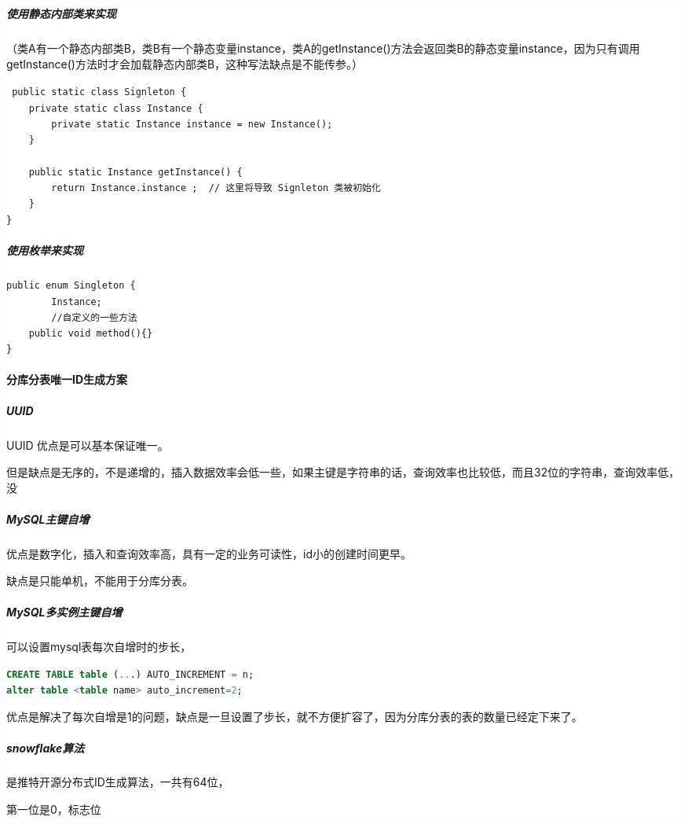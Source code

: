 

##### 使用静态内部类来实现

（类A有一个静态内部类B，类B有一个静态变量instance，类A的getInstance()方法会返回类B的静态变量instance，因为只有调用getInstance()方法时才会加载静态内部类B，这种写法缺点是不能传参。）

```
 public static class Signleton {
    private static class Instance {
        private static Instance instance = new Instance();
    }

    public static Instance getInstance() {
        return Instance.instance ;  // 这里将导致 Signleton 类被初始化 
    }
}
```

##### 使用枚举来实现

```
public enum Singleton {
		Instance;
		//自定义的一些方法
    public void method(){}
}
```


#### 分库分表唯一ID生成方案

##### UUID

UUID 优点是可以基本保证唯一。

但是缺点是无序的，不是递增的，插入数据效率会低一些，如果主键是字符串的话，查询效率也比较低，而且32位的字符串，查询效率低，没

##### MySQL主键自增

优点是数字化，插入和查询效率高，具有一定的业务可读性，id小的创建时间更早。

缺点是只能单机，不能用于分库分表。

##### MySQL多实例主键自增

可以设置mysql表每次自增时的步长，

```sql
CREATE TABLE table (...) AUTO_INCREMENT = n;
alter table <table name> auto_increment=2;
```

优点是解决了每次自增是1的问题，缺点是一旦设置了步长，就不方便扩容了，因为分库分表的表的数量已经定下来了。

##### snowflake算法

是推特开源分布式ID生成算法，一共有64位，

第一位是0，标志位
